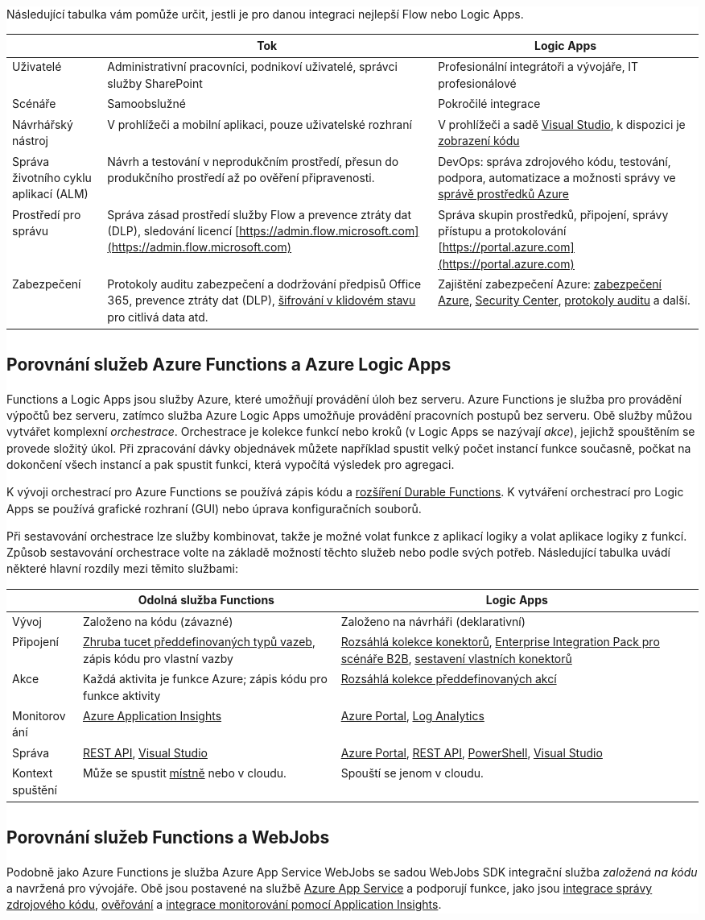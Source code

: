 Následující tabulka vám pomůže určit, jestli je pro danou integraci nejlepší Flow nebo Logic Apps.

|  | Tok | Logic Apps |
| --- | --- | --- |
| Uživatelé |Administrativní pracovníci, podnikoví uživatelé, správci služby SharePoint |Profesionální integrátoři a vývojáře, IT profesionálové |
| Scénáře |Samoobslužné |Pokročilé integrace |
| Návrhářský nástroj |V prohlížeči a mobilní aplikaci, pouze uživatelské rozhraní |V prohlížeči a sadě [Visual Studio](../logic-apps/logic-apps-deploy-from-vs.md), k dispozici je [zobrazení kódu](../logic-apps/logic-apps-author-definitions.md) |
| Správa životního cyklu aplikací (ALM) |Návrh a testování v neprodukčním prostředí, přesun do produkčního prostředí až po ověření připravenosti. |DevOps: správa zdrojového kódu, testování, podpora, automatizace a možnosti správy ve [správě prostředků Azure](../logic-apps/logic-apps-create-deploy-azure-resource-manager-templates.md) |
| Prostředí pro správu |Správa zásad prostředí služby Flow a prevence ztráty dat (DLP), sledování licencí [https://admin.flow.microsoft.com](https://admin.flow.microsoft.com) |Správa skupin prostředků, připojení, správy přístupu a protokolování [https://portal.azure.com](https://portal.azure.com) |
| Zabezpečení |Protokoly auditu zabezpečení a dodržování předpisů Office 365, prevence ztráty dat (DLP), [šifrování v klidovém stavu](https://wikipedia.org/wiki/Data_at_rest#Encryption) pro citlivá data atd. |Zajištění zabezpečení Azure: [zabezpečení Azure](https://www.microsoft.com/en-us/trustcenter/Security/AzureSecurity), [Security Center](https://azure.microsoft.com/services/security-center/), [protokoly auditu](https://azure.microsoft.com/blog/azure-audit-logs-ux-refresh/) a další. |

## <a name="compare-azure-functions-and-azure-logic-apps"></a>Porovnání služeb Azure Functions a Azure Logic Apps

Functions a Logic Apps jsou služby Azure, které umožňují provádění úloh bez serveru. Azure Functions je služba pro provádění výpočtů bez serveru, zatímco služba Azure Logic Apps umožňuje provádění pracovních postupů bez serveru. Obě služby můžou vytvářet komplexní *orchestrace*. Orchestrace je kolekce funkcí nebo kroků (v Logic Apps se nazývají *akce*), jejichž spouštěním se provede složitý úkol. Při zpracování dávky objednávek můžete například spustit velký počet instancí funkce současně, počkat na dokončení všech instancí a pak spustit funkci, která vypočítá výsledek pro agregaci.

K vývoji orchestrací pro Azure Functions se používá zápis kódu a [rozšíření Durable Functions](durable-functions-overview.md). K vytváření orchestrací pro Logic Apps se používá grafické rozhraní (GUI) nebo úprava konfiguračních souborů.

Při sestavování orchestrace lze služby kombinovat, takže je možné volat funkce z aplikací logiky a volat aplikace logiky z funkcí. Způsob sestavování orchestrace volte na základě možností těchto služeb nebo podle svých potřeb. Následující tabulka uvádí některé hlavní rozdíly mezi těmito službami:
 
|  | Odolná služba Functions | Logic Apps |
| --- | --- | --- |
| Vývoj | Založeno na kódu (závazné) | Založeno na návrháři (deklarativní) |
| Připojení | [Zhruba tucet předdefinovaných typů vazeb](functions-triggers-bindings.md#supported-bindings), zápis kódu pro vlastní vazby | [Rozsáhlá kolekce konektorů](../connectors/apis-list.md), [Enterprise Integration Pack pro scénáře B2B](../logic-apps/logic-apps-enterprise-integration-overview.md), [sestavení vlastních konektorů](../logic-apps/custom-connector-overview.md) |
| Akce | Každá aktivita je funkce Azure; zápis kódu pro funkce aktivity |[Rozsáhlá kolekce předdefinovaných akcí](../logic-apps/logic-apps-workflow-actions-triggers.md)|
| Monitorování | [Azure Application Insights](../application-insights/app-insights-overview.md) | [Azure Portal](../logic-apps/quickstart-create-first-logic-app-workflow.md), [Log Analytics](../logic-apps/logic-apps-monitor-your-logic-apps.md)|
| Správa | [REST API](durable-functions-http-api.md), [Visual Studio](https://docs.microsoft.com/azure/vs-azure-tools-resources-managing-with-cloud-explorer) | [Azure Portal](../logic-apps/quickstart-create-first-logic-app-workflow.md), [REST API](https://docs.microsoft.com/rest/api/logic/), [PowerShell](https://docs.microsoft.com/powershell/module/azurerm.logicapp/?view=azurermps-5.6.0), [Visual Studio](https://docs.microsoft.com/azure/logic-apps/manage-logic-apps-with-visual-studio) |
| Kontext spuštění | Může se spustit [místně](functions-runtime-overview.md) nebo v cloudu. | Spouští se jenom v cloudu.|

<a name="function"></a>

## <a name="compare-functions-and-webjobs"></a>Porovnání služeb Functions a WebJobs

Podobně jako Azure Functions je služba Azure App Service WebJobs se sadou WebJobs SDK integrační služba *založená na kódu* a navržená pro vývojáře. Obě jsou postavené na službě [Azure App Service](../app-service/app-service-web-overview.md) a podporují funkce, jako jsou [integrace správy zdrojového kódu](../app-service/app-service-continuous-deployment.md), [ověřování](../app-service/app-service-authentication-overview.md) a [integrace monitorování pomocí Application Insights](functions-monitoring.md).
